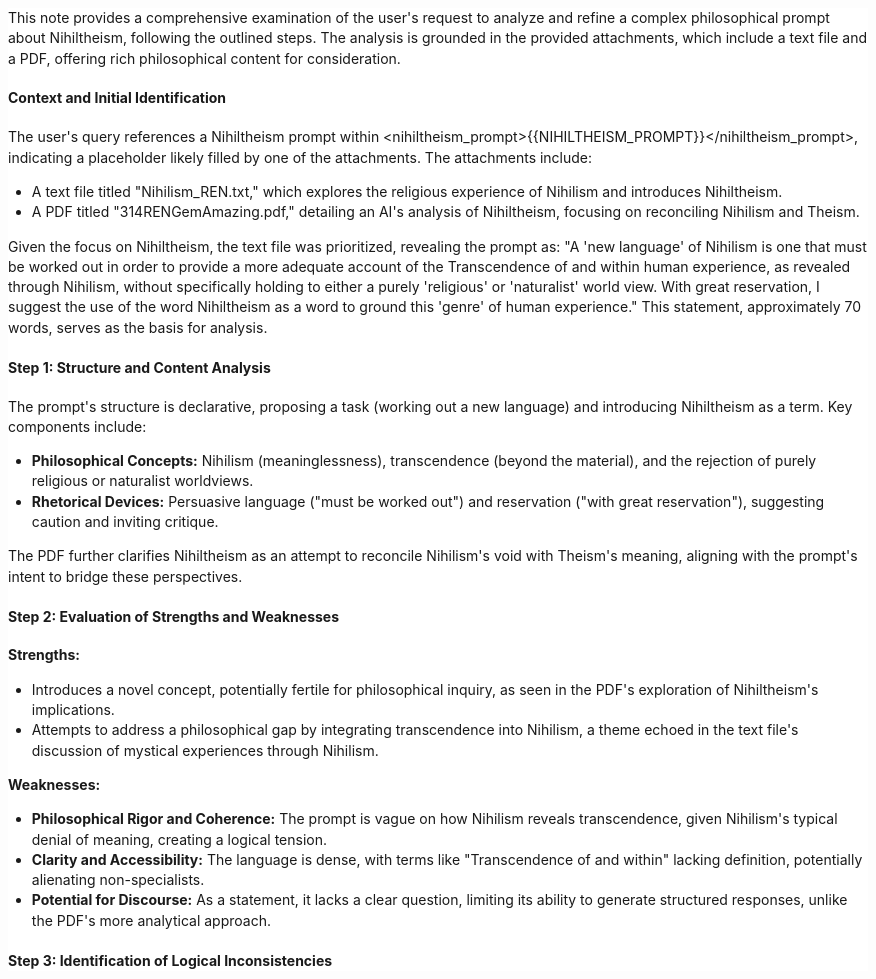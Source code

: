 This note provides a comprehensive examination of the user's request to analyze and refine a complex philosophical prompt about Nihiltheism, following the outlined steps. The analysis is grounded in the provided attachments, which include a text file and a PDF, offering rich philosophical content for consideration.

#### Context and Initial Identification

The user's query references a Nihiltheism prompt within <nihiltheism\_prompt>{{NIHILTHEISM\_PROMPT}}</nihiltheism\_prompt>, indicating a placeholder likely filled by one of the attachments. The attachments include:

- A text file titled "Nihilism\_REN.txt," which explores the religious experience of Nihilism and introduces Nihiltheism.
- A PDF titled "314RENGemAmazing.pdf," detailing an AI's analysis of Nihiltheism, focusing on reconciling Nihilism and Theism.

Given the focus on Nihiltheism, the text file was prioritized, revealing the prompt as: "A 'new language' of Nihilism is one that must be worked out in order to provide a more adequate account of the Transcendence of and within human experience, as revealed through Nihilism, without specifically holding to either a purely 'religious' or 'naturalist' world view. With great reservation, I suggest the use of the word Nihiltheism as a word to ground this 'genre' of human experience." This statement, approximately 70 words, serves as the basis for analysis.

#### Step 1: Structure and Content Analysis

The prompt's structure is declarative, proposing a task (working out a new language) and introducing Nihiltheism as a term. Key components include:

- **Philosophical Concepts:** Nihilism (meaninglessness), transcendence (beyond the material), and the rejection of purely religious or naturalist worldviews.
- **Rhetorical Devices:** Persuasive language ("must be worked out") and reservation ("with great reservation"), suggesting caution and inviting critique.

The PDF further clarifies Nihiltheism as an attempt to reconcile Nihilism's void with Theism's meaning, aligning with the prompt's intent to bridge these perspectives.

#### Step 2: Evaluation of Strengths and Weaknesses

**Strengths:**

- Introduces a novel concept, potentially fertile for philosophical inquiry, as seen in the PDF's exploration of Nihiltheism's implications.
- Attempts to address a philosophical gap by integrating transcendence into Nihilism, a theme echoed in the text file's discussion of mystical experiences through Nihilism.

**Weaknesses:**

- **Philosophical Rigor and Coherence:** The prompt is vague on how Nihilism reveals transcendence, given Nihilism's typical denial of meaning, creating a logical tension.
- **Clarity and Accessibility:** The language is dense, with terms like "Transcendence of and within" lacking definition, potentially alienating non-specialists.
- **Potential for Discourse:** As a statement, it lacks a clear question, limiting its ability to generate structured responses, unlike the PDF's more analytical approach.

#### Step 3: Identification of Logical Inconsistencies
